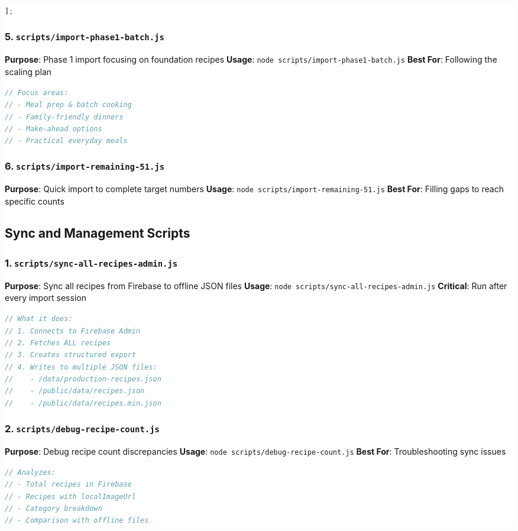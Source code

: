 ```javascript
];
```

### 5. `scripts/import-phase1-batch.js`
**Purpose**: Phase 1 import focusing on foundation recipes
**Usage**: `node scripts/import-phase1-batch.js`
**Best For**: Following the scaling plan

```javascript
// Focus areas:
// - Meal prep & batch cooking
// - Family-friendly dinners
// - Make-ahead options
// - Practical everyday meals
```

### 6. `scripts/import-remaining-51.js`
**Purpose**: Quick import to complete target numbers
**Usage**: `node scripts/import-remaining-51.js`
**Best For**: Filling gaps to reach specific counts

## Sync and Management Scripts

### 1. `scripts/sync-all-recipes-admin.js`
**Purpose**: Sync all recipes from Firebase to offline JSON files
**Usage**: `node scripts/sync-all-recipes-admin.js`
**Critical**: Run after every import session

```javascript
// What it does:
// 1. Connects to Firebase Admin
// 2. Fetches ALL recipes
// 3. Creates structured export
// 4. Writes to multiple JSON files:
//    - /data/production-recipes.json
//    - /public/data/recipes.json  
//    - /public/data/recipes.min.json
```

### 2. `scripts/debug-recipe-count.js`
**Purpose**: Debug recipe count discrepancies
**Usage**: `node scripts/debug-recipe-count.js`
**Best For**: Troubleshooting sync issues

```javascript
// Analyzes:
// - Total recipes in Firebase
// - Recipes with localImageUrl
// - Category breakdown
// - Comparison with offline files
```
